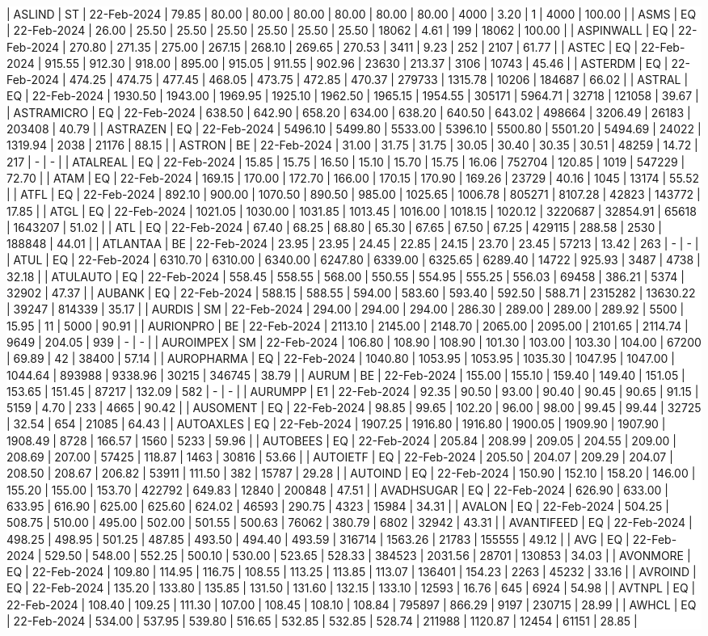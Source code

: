 | ASLIND | ST | 22-Feb-2024 | 79.85 | 80.00 | 80.00 | 80.00 | 80.00 | 80.00 | 80.00 | 4000 | 3.20 | 1 | 4000 | 100.00 |
| ASMS | EQ | 22-Feb-2024 | 26.00 | 25.50 | 25.50 | 25.50 | 25.50 | 25.50 | 25.50 | 18062 | 4.61 | 199 | 18062 | 100.00 |
| ASPINWALL | EQ | 22-Feb-2024 | 270.80 | 271.35 | 275.00 | 267.15 | 268.10 | 269.65 | 270.53 | 3411 | 9.23 | 252 | 2107 | 61.77 |
| ASTEC | EQ | 22-Feb-2024 | 915.55 | 912.30 | 918.00 | 895.00 | 915.05 | 911.55 | 902.96 | 23630 | 213.37 | 3106 | 10743 | 45.46 |
| ASTERDM | EQ | 22-Feb-2024 | 474.25 | 474.75 | 477.45 | 468.05 | 473.75 | 472.85 | 470.37 | 279733 | 1315.78 | 10206 | 184687 | 66.02 |
| ASTRAL | EQ | 22-Feb-2024 | 1930.50 | 1943.00 | 1969.95 | 1925.10 | 1962.50 | 1965.15 | 1954.55 | 305171 | 5964.71 | 32718 | 121058 | 39.67 |
| ASTRAMICRO | EQ | 22-Feb-2024 | 638.50 | 642.90 | 658.20 | 634.00 | 638.20 | 640.50 | 643.02 | 498664 | 3206.49 | 26183 | 203408 | 40.79 |
| ASTRAZEN | EQ | 22-Feb-2024 | 5496.10 | 5499.80 | 5533.00 | 5396.10 | 5500.80 | 5501.20 | 5494.69 | 24022 | 1319.94 | 2038 | 21176 | 88.15 |
| ASTRON | BE | 22-Feb-2024 | 31.00 | 31.75 | 31.75 | 30.05 | 30.40 | 30.35 | 30.51 | 48259 | 14.72 | 217 | - | - |
| ATALREAL | EQ | 22-Feb-2024 | 15.85 | 15.75 | 16.50 | 15.10 | 15.70 | 15.75 | 16.06 | 752704 | 120.85 | 1019 | 547229 | 72.70 |
| ATAM | EQ | 22-Feb-2024 | 169.15 | 170.00 | 172.70 | 166.00 | 170.15 | 170.90 | 169.26 | 23729 | 40.16 | 1045 | 13174 | 55.52 |
| ATFL | EQ | 22-Feb-2024 | 892.10 | 900.00 | 1070.50 | 890.50 | 985.00 | 1025.65 | 1006.78 | 805271 | 8107.28 | 42823 | 143772 | 17.85 |
| ATGL | EQ | 22-Feb-2024 | 1021.05 | 1030.00 | 1031.85 | 1013.45 | 1016.00 | 1018.15 | 1020.12 | 3220687 | 32854.91 | 65618 | 1643207 | 51.02 |
| ATL | EQ | 22-Feb-2024 | 67.40 | 68.25 | 68.80 | 65.30 | 67.65 | 67.50 | 67.25 | 429115 | 288.58 | 2530 | 188848 | 44.01 |
| ATLANTAA | BE | 22-Feb-2024 | 23.95 | 23.95 | 24.45 | 22.85 | 24.15 | 23.70 | 23.45 | 57213 | 13.42 | 263 | - | - |
| ATUL | EQ | 22-Feb-2024 | 6310.70 | 6310.00 | 6340.00 | 6247.80 | 6339.00 | 6325.65 | 6289.40 | 14722 | 925.93 | 3487 | 4738 | 32.18 |
| ATULAUTO | EQ | 22-Feb-2024 | 558.45 | 558.55 | 568.00 | 550.55 | 554.95 | 555.25 | 556.03 | 69458 | 386.21 | 5374 | 32902 | 47.37 |
| AUBANK | EQ | 22-Feb-2024 | 588.15 | 588.55 | 594.00 | 583.60 | 593.40 | 592.50 | 588.71 | 2315282 | 13630.22 | 39247 | 814339 | 35.17 |
| AURDIS | SM | 22-Feb-2024 | 294.00 | 294.00 | 294.00 | 286.30 | 289.00 | 289.00 | 289.92 | 5500 | 15.95 | 11 | 5000 | 90.91 |
| AURIONPRO | BE | 22-Feb-2024 | 2113.10 | 2145.00 | 2148.70 | 2065.00 | 2095.00 | 2101.65 | 2114.74 | 9649 | 204.05 | 939 | - | - |
| AUROIMPEX | SM | 22-Feb-2024 | 106.80 | 108.90 | 108.90 | 101.30 | 103.00 | 103.30 | 104.00 | 67200 | 69.89 | 42 | 38400 | 57.14 |
| AUROPHARMA | EQ | 22-Feb-2024 | 1040.80 | 1053.95 | 1053.95 | 1035.30 | 1047.95 | 1047.00 | 1044.64 | 893988 | 9338.96 | 30215 | 346745 | 38.79 |
| AURUM | BE | 22-Feb-2024 | 155.00 | 155.10 | 159.40 | 149.40 | 151.05 | 153.65 | 151.45 | 87217 | 132.09 | 582 | - | - |
| AURUMPP | E1 | 22-Feb-2024 | 92.35 | 90.50 | 93.00 | 90.40 | 90.45 | 90.65 | 91.15 | 5159 | 4.70 | 233 | 4665 | 90.42 |
| AUSOMENT | EQ | 22-Feb-2024 | 98.85 | 99.65 | 102.20 | 96.00 | 98.00 | 99.45 | 99.44 | 32725 | 32.54 | 654 | 21085 | 64.43 |
| AUTOAXLES | EQ | 22-Feb-2024 | 1907.25 | 1916.80 | 1916.80 | 1900.05 | 1909.90 | 1907.90 | 1908.49 | 8728 | 166.57 | 1560 | 5233 | 59.96 |
| AUTOBEES | EQ | 22-Feb-2024 | 205.84 | 208.99 | 209.05 | 204.55 | 209.00 | 208.69 | 207.00 | 57425 | 118.87 | 1463 | 30816 | 53.66 |
| AUTOIETF | EQ | 22-Feb-2024 | 205.50 | 204.07 | 209.29 | 204.07 | 208.50 | 208.67 | 206.82 | 53911 | 111.50 | 382 | 15787 | 29.28 |
| AUTOIND | EQ | 22-Feb-2024 | 150.90 | 152.10 | 158.20 | 146.00 | 155.20 | 155.00 | 153.70 | 422792 | 649.83 | 12840 | 200848 | 47.51 |
| AVADHSUGAR | EQ | 22-Feb-2024 | 626.90 | 633.00 | 633.95 | 616.90 | 625.00 | 625.60 | 624.02 | 46593 | 290.75 | 4323 | 15984 | 34.31 |
| AVALON | EQ | 22-Feb-2024 | 504.25 | 508.75 | 510.00 | 495.00 | 502.00 | 501.55 | 500.63 | 76062 | 380.79 | 6802 | 32942 | 43.31 |
| AVANTIFEED | EQ | 22-Feb-2024 | 498.25 | 498.95 | 501.25 | 487.85 | 493.50 | 494.40 | 493.59 | 316714 | 1563.26 | 21783 | 155555 | 49.12 |
| AVG | EQ | 22-Feb-2024 | 529.50 | 548.00 | 552.25 | 500.10 | 530.00 | 523.65 | 528.33 | 384523 | 2031.56 | 28701 | 130853 | 34.03 |
| AVONMORE | EQ | 22-Feb-2024 | 109.80 | 114.95 | 116.75 | 108.55 | 113.25 | 113.85 | 113.07 | 136401 | 154.23 | 2263 | 45232 | 33.16 |
| AVROIND | EQ | 22-Feb-2024 | 135.20 | 133.80 | 135.85 | 131.50 | 131.60 | 132.15 | 133.10 | 12593 | 16.76 | 645 | 6924 | 54.98 |
| AVTNPL | EQ | 22-Feb-2024 | 108.40 | 109.25 | 111.30 | 107.00 | 108.45 | 108.10 | 108.84 | 795897 | 866.29 | 9197 | 230715 | 28.99 |
| AWHCL | EQ | 22-Feb-2024 | 534.00 | 537.95 | 539.80 | 516.65 | 532.85 | 532.85 | 528.74 | 211988 | 1120.87 | 12454 | 61151 | 28.85 |